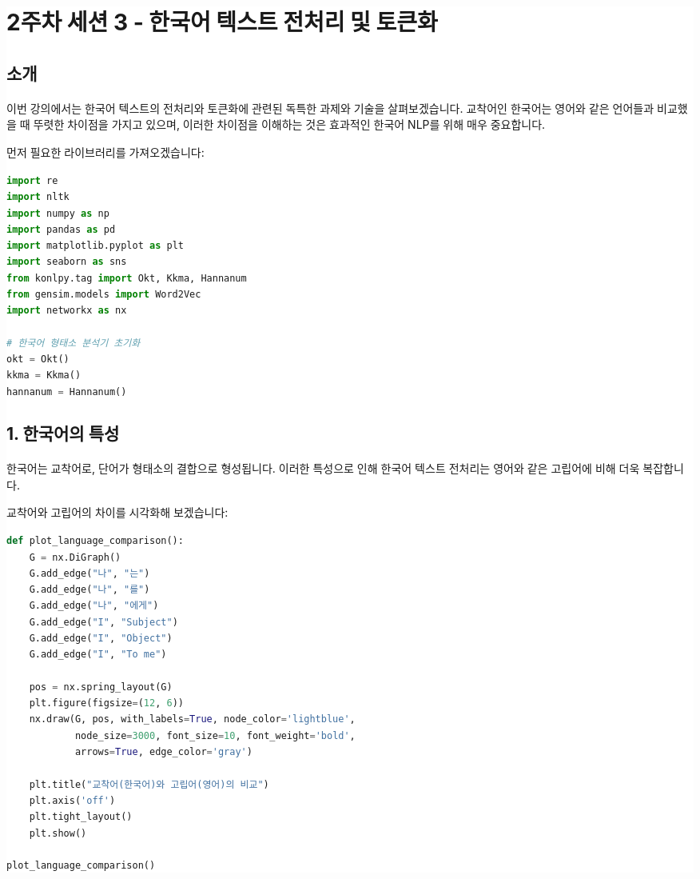 # 2주차 세션 3 - 한국어 텍스트 전처리 및 토큰화

## 소개

이번 강의에서는 한국어 텍스트의 전처리와 토큰화에 관련된 독특한 과제와 기술을 살펴보겠습니다. 교착어인 한국어는 영어와 같은 언어들과 비교했을 때 뚜렷한 차이점을 가지고 있으며, 이러한 차이점을 이해하는 것은 효과적인 한국어 NLP를 위해 매우 중요합니다.

먼저 필요한 라이브러리를 가져오겠습니다:

```python
import re
import nltk
import numpy as np
import pandas as pd
import matplotlib.pyplot as plt
import seaborn as sns
from konlpy.tag import Okt, Kkma, Hannanum
from gensim.models import Word2Vec
import networkx as nx

# 한국어 형태소 분석기 초기화
okt = Okt()
kkma = Kkma()
hannanum = Hannanum()
```

## 1. 한국어의 특성

한국어는 교착어로, 단어가 형태소의 결합으로 형성됩니다. 이러한 특성으로 인해 한국어 텍스트 전처리는 영어와 같은 고립어에 비해 더욱 복잡합니다.

교착어와 고립어의 차이를 시각화해 보겠습니다:

```python
def plot_language_comparison():
    G = nx.DiGraph()
    G.add_edge("나", "는")
    G.add_edge("나", "를")
    G.add_edge("나", "에게")
    G.add_edge("I", "Subject")
    G.add_edge("I", "Object")
    G.add_edge("I", "To me")

    pos = nx.spring_layout(G)
    plt.figure(figsize=(12, 6))
    nx.draw(G, pos, with_labels=True, node_color='lightblue',
            node_size=3000, font_size=10, font_weight='bold',
            arrows=True, edge_color='gray')

    plt.title("교착어(한국어)와 고립어(영어)의 비교")
    plt.axis('off')
    plt.tight_layout()
    plt.show()

plot_language_comparison()
```
